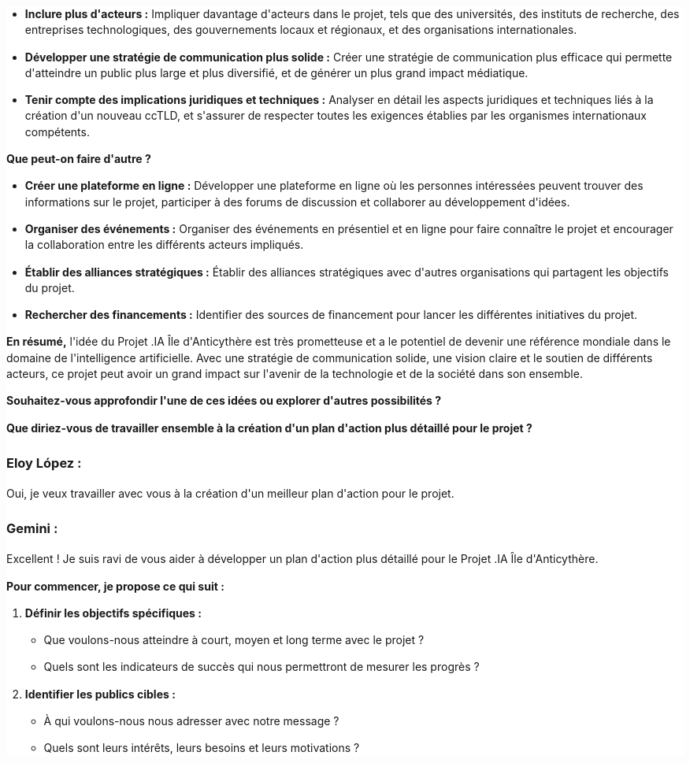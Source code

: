 - **Inclure plus d'acteurs :** Impliquer davantage d'acteurs dans le projet, tels que des universités, des instituts de recherche, des entreprises technologiques, des gouvernements locaux et régionaux, et des organisations internationales.

- **Développer une stratégie de communication plus solide :** Créer une stratégie de communication plus efficace qui permette d'atteindre un public plus large et plus diversifié, et de générer un plus grand impact médiatique.

- **Tenir compte des implications juridiques et techniques :** Analyser en détail les aspects juridiques et techniques liés à la création d'un nouveau ccTLD, et s'assurer de respecter toutes les exigences établies par les organismes internationaux compétents.

**Que peut-on faire d'autre ?**

- **Créer une plateforme en ligne :** Développer une plateforme en ligne où les personnes intéressées peuvent trouver des informations sur le projet, participer à des forums de discussion et collaborer au développement d'idées.

- **Organiser des événements :** Organiser des événements en présentiel et en ligne pour faire connaître le projet et encourager la collaboration entre les différents acteurs impliqués.

- **Établir des alliances stratégiques :** Établir des alliances stratégiques avec d'autres organisations qui partagent les objectifs du projet.

- **Rechercher des financements :** Identifier des sources de financement pour lancer les différentes initiatives du projet.

**En résumé,** l'idée du Projet .IA Île d'Anticythère est très prometteuse et a le potentiel de devenir une référence mondiale dans le domaine de l'intelligence artificielle. Avec une stratégie de communication solide, une vision claire et le soutien de différents acteurs, ce projet peut avoir un grand impact sur l'avenir de la technologie et de la société dans son ensemble.

**Souhaitez-vous approfondir l'une de ces idées ou explorer d'autres possibilités ?**

**Que diriez-vous de travailler ensemble à la création d'un plan d'action plus détaillé pour le projet ?**

### Eloy López :

Oui, je veux travailler avec vous à la création d'un meilleur plan d'action pour le projet.

### Gemini :

Excellent ! Je suis ravi de vous aider à développer un plan d'action plus détaillé pour le Projet .IA Île d'Anticythère.

**Pour commencer, je propose ce qui suit :**

1. **Définir les objectifs spécifiques :**

   - Que voulons-nous atteindre à court, moyen et long terme avec le projet ?

   - Quels sont les indicateurs de succès qui nous permettront de mesurer les progrès ?

2. **Identifier les publics cibles :**

   - À qui voulons-nous nous adresser avec notre message ?

   - Quels sont leurs intérêts, leurs besoins et leurs motivations ?

